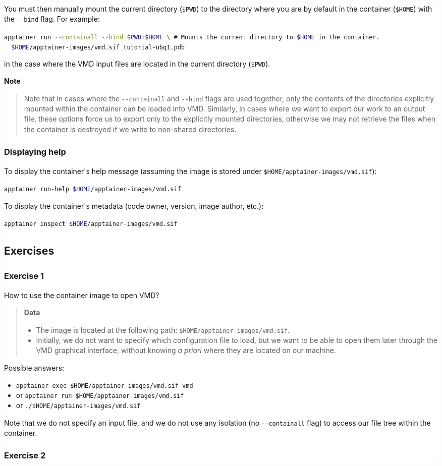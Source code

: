 You must then manually mount the current directory (`$PWD`) to the directory where you are by default in the container (`$HOME`) with the `--bind` flag. For example:

```bash
apptainer run --containall --bind $PWD:$HOME \ # Mounts the current directory to $HOME in the container.
  $HOME/apptainer-images/vmd.sif tutorial-ubq1.pdb
```

in the case where the VMD input files are located in the current directory (`$PWD`).

**Note**

> Note that in cases where the `--containall` and `--bind` flags are used together, only the contents of the directories explicitly mounted within the container can be loaded into VMD. Similarly, in cases where we want to export our work to an output file, these options force us to export only to the explicitly mounted directories, otherwise we may not retrieve the files when the container is destroyed if we write to non-shared directories.

### Displaying help

To display the container's help message (assuming the image is stored under `$HOME/apptainer-images/vmd.sif`):

```bash
apptainer run-help $HOME/apptainer-images/vmd.sif
```

To display the container's metadata (code owner, version, image author, etc.):

```bash
apptainer inspect $HOME/apptainer-images/vmd.sif
```

## Exercises

### Exercise 1

How to use the container image to open VMD?

> **Data**
>
> - The image is located at the following path: `$HOME/apptainer-images/vmd.sif`.
> - Initially, we do not want to specify which configuration file to load, but we want to be able to open them later through the VMD graphical interface, without knowing _a priori_ where they are located on our machine.

Possible answers:

- `apptainer exec $HOME/apptainer-images/vmd.sif vmd`
- or `apptainer run $HOME/apptainer-images/vmd.sif`
- or `./$HOME/apptainer-images/vmd.sif`

Note that we do not specify an input file, and we do not use any isolation (no `--containall` flag) to access our file tree within the container.

### Exercise 2
